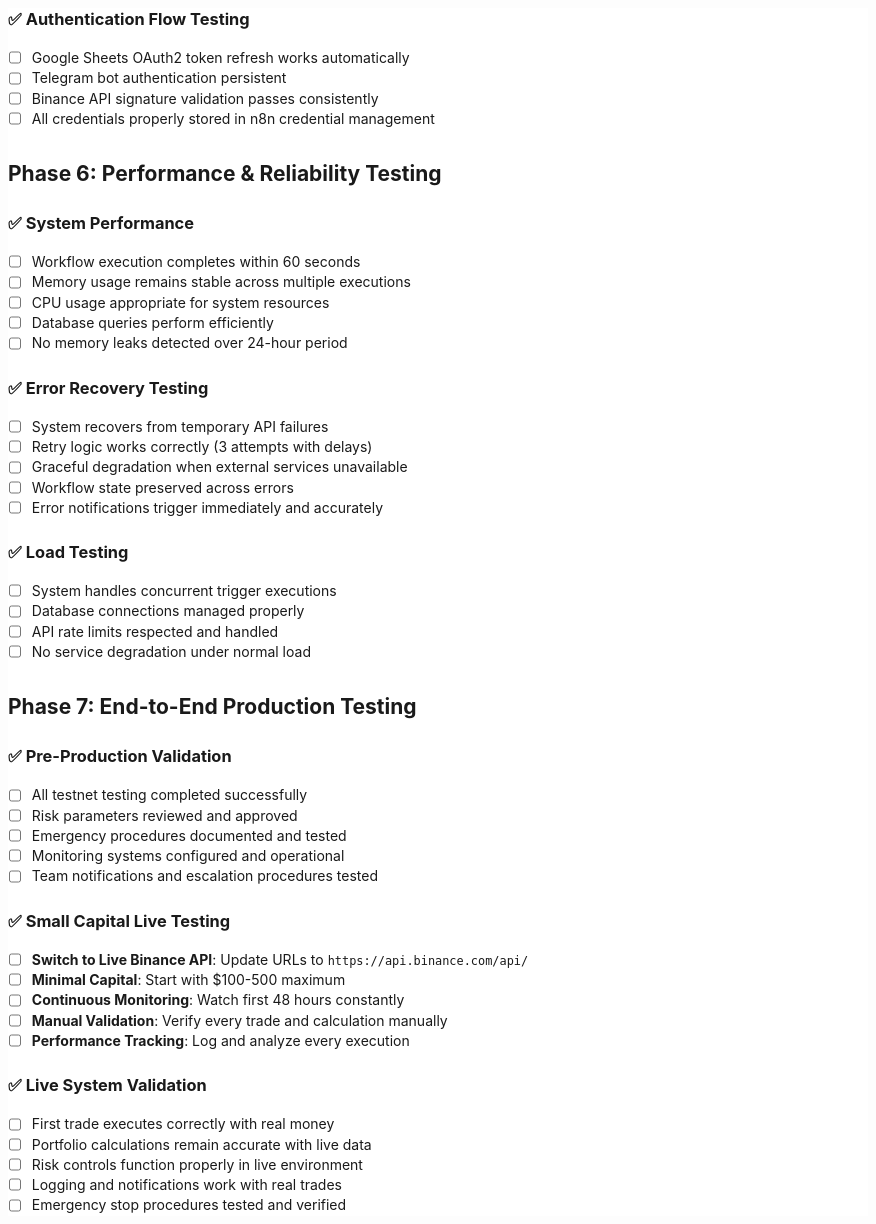 ### ✅ Authentication Flow Testing
- [ ] Google Sheets OAuth2 token refresh works automatically
- [ ] Telegram bot authentication persistent
- [ ] Binance API signature validation passes consistently
- [ ] All credentials properly stored in n8n credential management

## Phase 6: Performance & Reliability Testing

### ✅ System Performance
- [ ] Workflow execution completes within 60 seconds
- [ ] Memory usage remains stable across multiple executions
- [ ] CPU usage appropriate for system resources
- [ ] Database queries perform efficiently
- [ ] No memory leaks detected over 24-hour period

### ✅ Error Recovery Testing
- [ ] System recovers from temporary API failures
- [ ] Retry logic works correctly (3 attempts with delays)
- [ ] Graceful degradation when external services unavailable
- [ ] Workflow state preserved across errors
- [ ] Error notifications trigger immediately and accurately

### ✅ Load Testing
- [ ] System handles concurrent trigger executions
- [ ] Database connections managed properly
- [ ] API rate limits respected and handled
- [ ] No service degradation under normal load

## Phase 7: End-to-End Production Testing

### ✅ Pre-Production Validation
- [ ] All testnet testing completed successfully
- [ ] Risk parameters reviewed and approved
- [ ] Emergency procedures documented and tested
- [ ] Monitoring systems configured and operational
- [ ] Team notifications and escalation procedures tested

### ✅ Small Capital Live Testing
- [ ] **Switch to Live Binance API**: Update URLs to `https://api.binance.com/api/`
- [ ] **Minimal Capital**: Start with $100-500 maximum
- [ ] **Continuous Monitoring**: Watch first 48 hours constantly
- [ ] **Manual Validation**: Verify every trade and calculation manually
- [ ] **Performance Tracking**: Log and analyze every execution

### ✅ Live System Validation
- [ ] First trade executes correctly with real money
- [ ] Portfolio calculations remain accurate with live data
- [ ] Risk controls function properly in live environment
- [ ] Logging and notifications work with real trades
- [ ] Emergency stop procedures tested and verified

